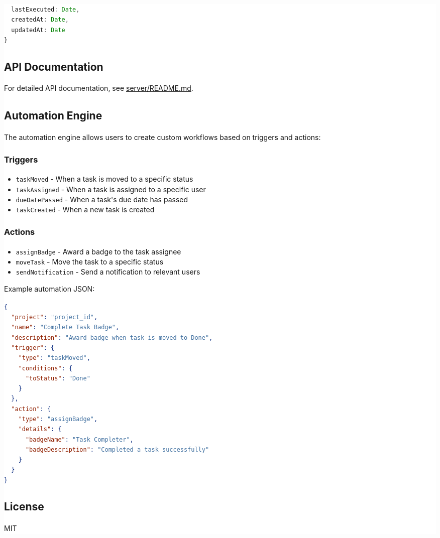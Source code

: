 ```javascript
  lastExecuted: Date,
  createdAt: Date,
  updatedAt: Date
}
```

## API Documentation

For detailed API documentation, see [server/README.md](server/README.md).

## Automation Engine

The automation engine allows users to create custom workflows based on triggers and actions:

### Triggers
- `taskMoved` - When a task is moved to a specific status
- `taskAssigned` - When a task is assigned to a specific user
- `dueDatePassed` - When a task's due date has passed
- `taskCreated` - When a new task is created

### Actions
- `assignBadge` - Award a badge to the task assignee
- `moveTask` - Move the task to a specific status
- `sendNotification` - Send a notification to relevant users

Example automation JSON:
```json
{
  "project": "project_id",
  "name": "Complete Task Badge",
  "description": "Award badge when task is moved to Done",
  "trigger": {
    "type": "taskMoved",
    "conditions": {
      "toStatus": "Done"
    }
  },
  "action": {
    "type": "assignBadge",
    "details": {
      "badgeName": "Task Completer",
      "badgeDescription": "Completed a task successfully"
    }
  }
}
```

## License

MIT 